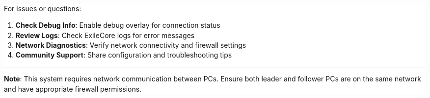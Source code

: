 For issues or questions:
1. **Check Debug Info**: Enable debug overlay for connection status
2. **Review Logs**: Check ExileCore logs for error messages
3. **Network Diagnostics**: Verify network connectivity and firewall settings
4. **Community Support**: Share configuration and troubleshooting tips

---

**Note**: This system requires network communication between PCs. Ensure both leader and follower PCs are on the same network and have appropriate firewall permissions. 